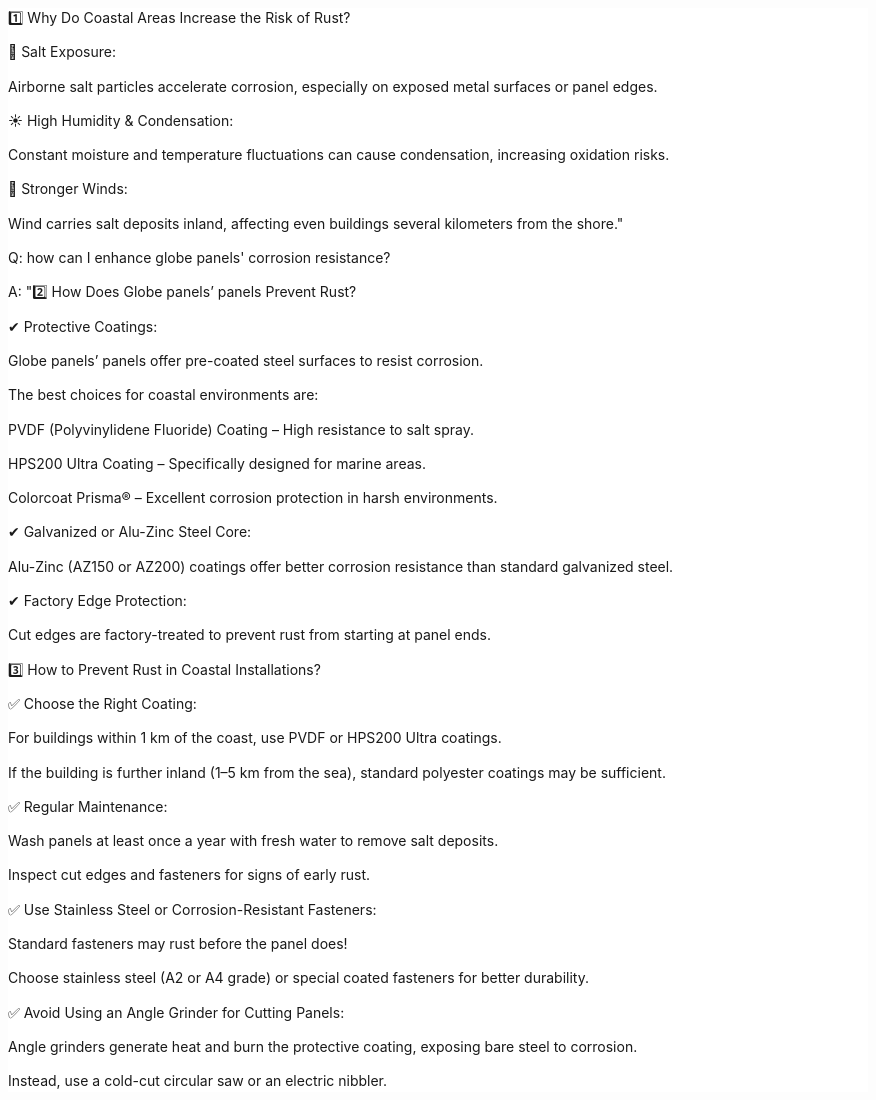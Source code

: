 1️⃣ Why Do Coastal Areas Increase the Risk of Rust?

🌊 Salt Exposure:

Airborne salt particles accelerate corrosion, especially on exposed metal surfaces or panel edges.

☀️ High Humidity & Condensation:

Constant moisture and temperature fluctuations can cause condensation, increasing oxidation risks.

💨 Stronger Winds:

Wind carries salt deposits inland, affecting even buildings several kilometers from the shore."

Q: how can I enhance globe panels' corrosion resistance?

A: "2️⃣ How Does Globe panels’ panels Prevent Rust?

✔ Protective Coatings:

Globe panels’ panels offer pre-coated steel surfaces to resist corrosion.

The best choices for coastal environments are:

PVDF (Polyvinylidene Fluoride) Coating – High resistance to salt spray.

HPS200 Ultra Coating – Specifically designed for marine areas.

Colorcoat Prisma® – Excellent corrosion protection in harsh environments.

✔ Galvanized or Alu-Zinc Steel Core:

Alu-Zinc (AZ150 or AZ200) coatings offer better corrosion resistance than standard galvanized steel.

✔ Factory Edge Protection:

Cut edges are factory-treated to prevent rust from starting at panel ends.

3️⃣ How to Prevent Rust in Coastal Installations?

✅ Choose the Right Coating:

For buildings within 1 km of the coast, use PVDF or HPS200 Ultra coatings.

If the building is further inland (1–5 km from the sea), standard polyester coatings may be sufficient.

✅ Regular Maintenance:

Wash panels at least once a year with fresh water to remove salt deposits.

Inspect cut edges and fasteners for signs of early rust.

✅ Use Stainless Steel or Corrosion-Resistant Fasteners:

Standard fasteners may rust before the panel does!

Choose stainless steel (A2 or A4 grade) or special coated fasteners for better durability.

✅ Avoid Using an Angle Grinder for Cutting Panels:

Angle grinders generate heat and burn the protective coating, exposing bare steel to corrosion.

Instead, use a cold-cut circular saw or an electric nibbler.
